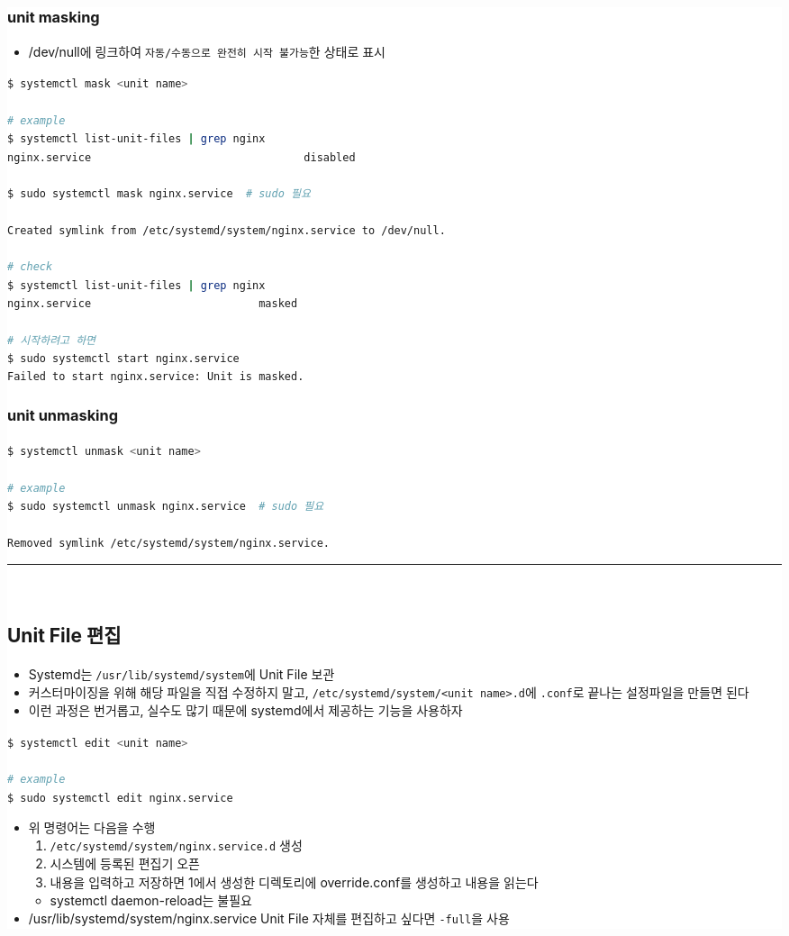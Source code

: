 
### unit masking
* /dev/null에 링크하여 `자동/수동으로 완전히 시작 불가능`한 상태로 표시

```sh
$ systemctl mask <unit name>

# example
$ systemctl list-unit-files | grep nginx
nginx.service                                 disabled

$ sudo systemctl mask nginx.service  # sudo 필요

Created symlink from /etc/systemd/system/nginx.service to /dev/null.

# check
$ systemctl list-unit-files | grep nginx
nginx.service                          masked

# 시작하려고 하면
$ sudo systemctl start nginx.service
Failed to start nginx.service: Unit is masked.
```


### unit unmasking
```sh
$ systemctl unmask <unit name>

# example
$ sudo systemctl unmask nginx.service  # sudo 필요

Removed symlink /etc/systemd/system/nginx.service.
```

---

<br>

## Unit File 편집
* Systemd는 `/usr/lib/systemd/system`에 Unit File 보관
* 커스터마이징을 위해 해당 파일을 직접 수정하지 말고, `/etc/systemd/system/<unit name>.d`에 `.conf`로 끝나는 설정파일을 만들면 된다
* 이런 과정은 번거롭고, 실수도 많기 때문에 systemd에서 제공하는 기능을 사용하자

```sh
$ systemctl edit <unit name>

# example
$ sudo systemctl edit nginx.service
```
* 위 명령어는 다음을 수행
  1. `/etc/systemd/system/nginx.service.d` 생성
  2. 시스템에 등록된 편집기 오픈
  3. 내용을 입력하고 저장하면 1에서 생성한 디렉토리에 override.conf를 생성하고 내용을 읽는다
    * systemctl daemon-reload는 불필요
* /usr/lib/systemd/system/nginx.service Unit File 자체를 편집하고 싶다면 `-full`을 사용
